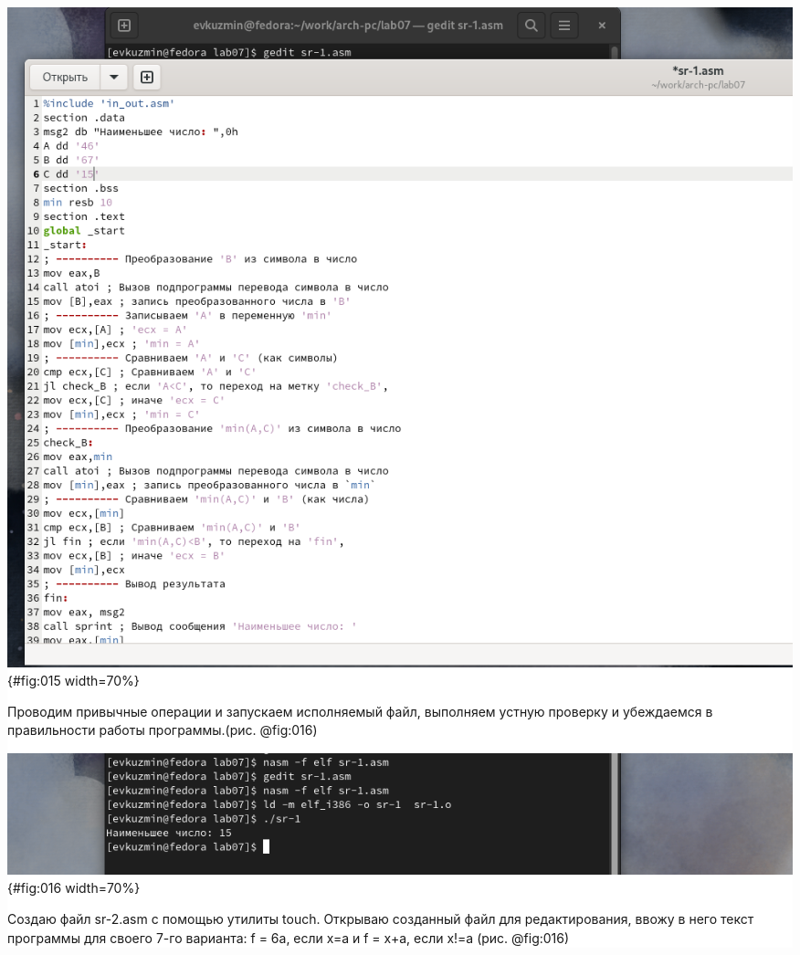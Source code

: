 ![Создание и редактирование файла](image/14.png){#fig:015 width=70%}

 Проводим привычные операции и запускаем исполняемый файл, выполняем устную проверку и убеждаемся в правильности работы программы.(рис. @fig:016)
 
![Компиляция, обработка и запуск исполняемого файла](image/15.png){#fig:016 width=70%}

 Создаю файл sr-2.asm с помощью утилиты touch. Открываю созданный файл для редактирования, ввожу в него текст программы для своего 7-го варианта: f = 6a, если x=a и f = x+a, если x!=a (рис. @fig:016)
 